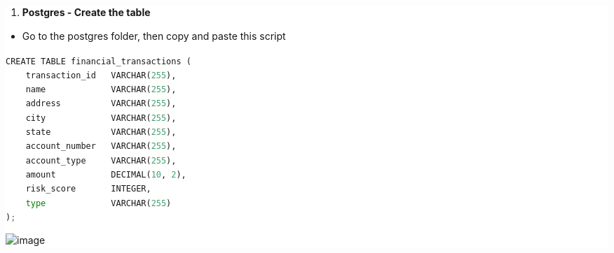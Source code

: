 1. **Postgres - Create the table**
  - Go to the postgres folder, then copy and paste this script
   ```python
   CREATE TABLE financial_transactions (
       transaction_id   VARCHAR(255),
       name             VARCHAR(255),
       address          VARCHAR(255),
       city             VARCHAR(255),
       state            VARCHAR(255),
       account_number   VARCHAR(255),
       account_type     VARCHAR(255),
       amount           DECIMAL(10, 2),
       risk_score       INTEGER,
       type             VARCHAR(255)
   );
   ```
   <img width="1281" alt="image" src="https://github.com/user-attachments/assets/e309c057-3083-4459-8087-ea2b30ab8792" />
